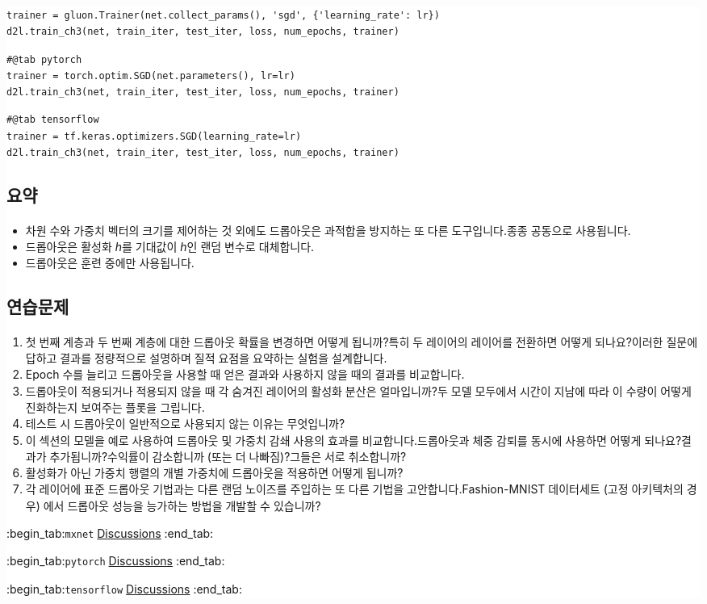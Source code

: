 ```{.python .input}
trainer = gluon.Trainer(net.collect_params(), 'sgd', {'learning_rate': lr})
d2l.train_ch3(net, train_iter, test_iter, loss, num_epochs, trainer)
```

```{.python .input}
#@tab pytorch
trainer = torch.optim.SGD(net.parameters(), lr=lr)
d2l.train_ch3(net, train_iter, test_iter, loss, num_epochs, trainer)
```

```{.python .input}
#@tab tensorflow
trainer = tf.keras.optimizers.SGD(learning_rate=lr)
d2l.train_ch3(net, train_iter, test_iter, loss, num_epochs, trainer)
```

## 요약

* 차원 수와 가중치 벡터의 크기를 제어하는 것 외에도 드롭아웃은 과적합을 방지하는 또 다른 도구입니다.종종 공동으로 사용됩니다.
* 드롭아웃은 활성화 $h$를 기대값이 $h$인 랜덤 변수로 대체합니다.
* 드롭아웃은 훈련 중에만 사용됩니다.

## 연습문제

1. 첫 번째 계층과 두 번째 계층에 대한 드롭아웃 확률을 변경하면 어떻게 됩니까?특히 두 레이어의 레이어를 전환하면 어떻게 되나요?이러한 질문에 답하고 결과를 정량적으로 설명하며 질적 요점을 요약하는 실험을 설계합니다.
1. Epoch 수를 늘리고 드롭아웃을 사용할 때 얻은 결과와 사용하지 않을 때의 결과를 비교합니다.
1. 드롭아웃이 적용되거나 적용되지 않을 때 각 숨겨진 레이어의 활성화 분산은 얼마입니까?두 모델 모두에서 시간이 지남에 따라 이 수량이 어떻게 진화하는지 보여주는 플롯을 그립니다.
1. 테스트 시 드롭아웃이 일반적으로 사용되지 않는 이유는 무엇입니까?
1. 이 섹션의 모델을 예로 사용하여 드롭아웃 및 가중치 감쇄 사용의 효과를 비교합니다.드롭아웃과 체중 감퇴를 동시에 사용하면 어떻게 되나요?결과가 추가됩니까?수익률이 감소합니까 (또는 더 나빠짐)?그들은 서로 취소합니까?
1. 활성화가 아닌 가중치 행렬의 개별 가중치에 드롭아웃을 적용하면 어떻게 됩니까?
1. 각 레이어에 표준 드롭아웃 기법과는 다른 랜덤 노이즈를 주입하는 또 다른 기법을 고안합니다.Fashion-MNIST 데이터세트 (고정 아키텍처의 경우) 에서 드롭아웃 성능을 능가하는 방법을 개발할 수 있습니까?

:begin_tab:`mxnet`
[Discussions](https://discuss.d2l.ai/t/100)
:end_tab:

:begin_tab:`pytorch`
[Discussions](https://discuss.d2l.ai/t/101)
:end_tab:

:begin_tab:`tensorflow`
[Discussions](https://discuss.d2l.ai/t/261)
:end_tab:
